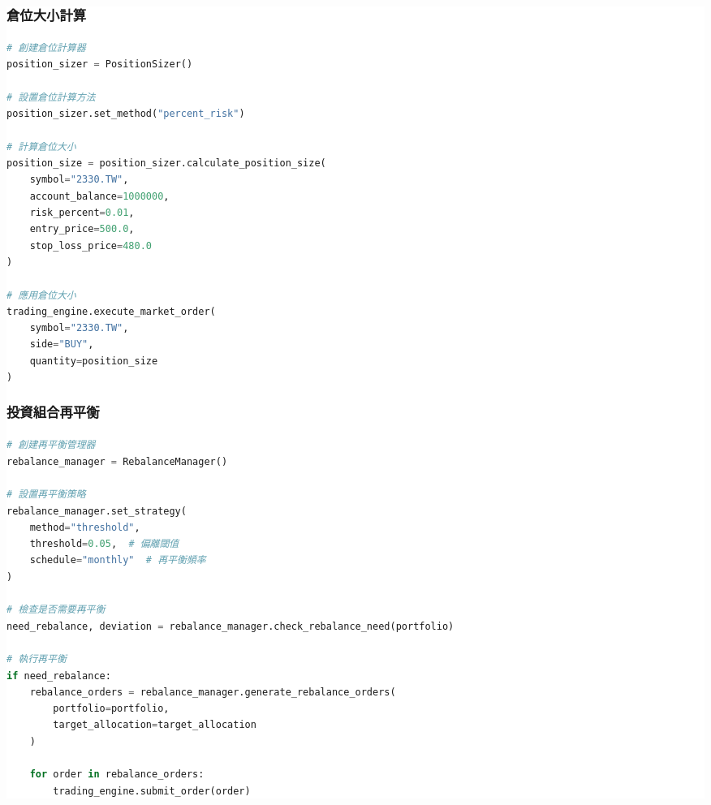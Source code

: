 ```python
```

### 倉位大小計算

```python
# 創建倉位計算器
position_sizer = PositionSizer()

# 設置倉位計算方法
position_sizer.set_method("percent_risk")

# 計算倉位大小
position_size = position_sizer.calculate_position_size(
    symbol="2330.TW",
    account_balance=1000000,
    risk_percent=0.01,
    entry_price=500.0,
    stop_loss_price=480.0
)

# 應用倉位大小
trading_engine.execute_market_order(
    symbol="2330.TW",
    side="BUY",
    quantity=position_size
)
```

### 投資組合再平衡

```python
# 創建再平衡管理器
rebalance_manager = RebalanceManager()

# 設置再平衡策略
rebalance_manager.set_strategy(
    method="threshold",
    threshold=0.05,  # 偏離閾值
    schedule="monthly"  # 再平衡頻率
)

# 檢查是否需要再平衡
need_rebalance, deviation = rebalance_manager.check_rebalance_need(portfolio)

# 執行再平衡
if need_rebalance:
    rebalance_orders = rebalance_manager.generate_rebalance_orders(
        portfolio=portfolio,
        target_allocation=target_allocation
    )
    
    for order in rebalance_orders:
        trading_engine.submit_order(order)
```
